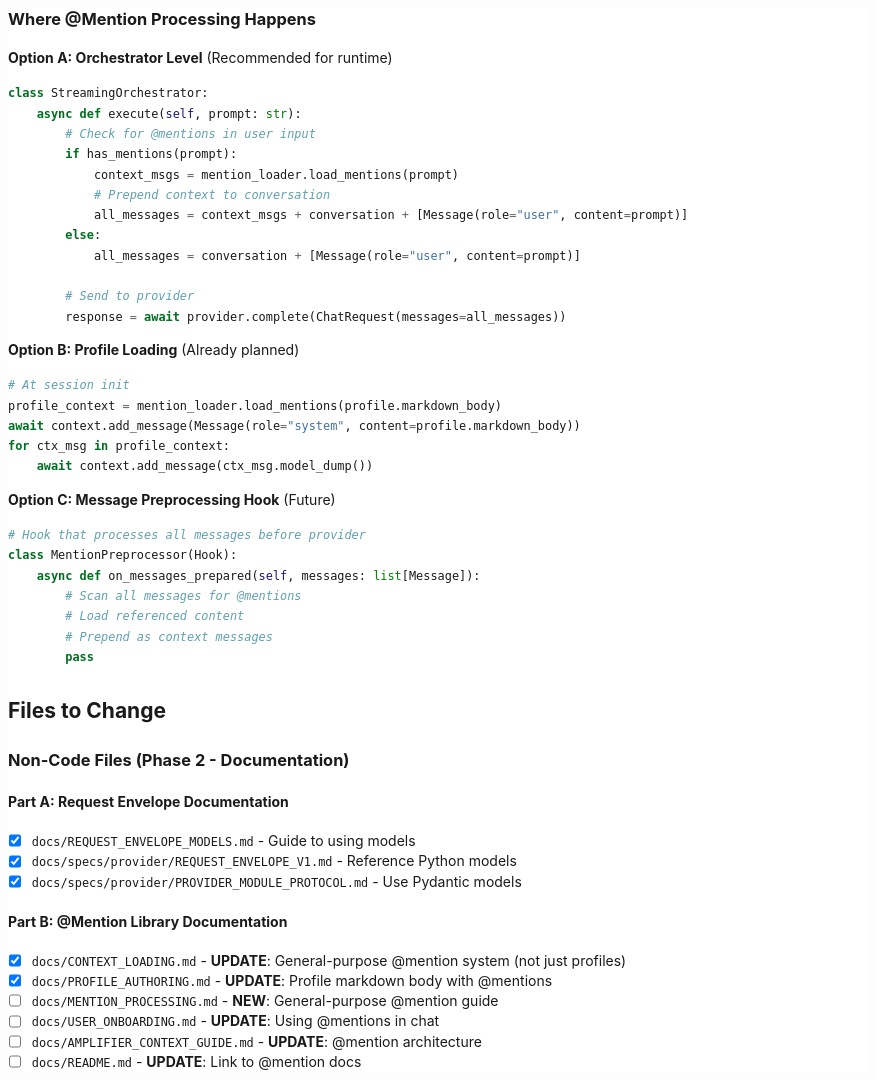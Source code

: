 ### Where @Mention Processing Happens

**Option A: Orchestrator Level** (Recommended for runtime)
```python
class StreamingOrchestrator:
    async def execute(self, prompt: str):
        # Check for @mentions in user input
        if has_mentions(prompt):
            context_msgs = mention_loader.load_mentions(prompt)
            # Prepend context to conversation
            all_messages = context_msgs + conversation + [Message(role="user", content=prompt)]
        else:
            all_messages = conversation + [Message(role="user", content=prompt)]

        # Send to provider
        response = await provider.complete(ChatRequest(messages=all_messages))
```

**Option B: Profile Loading** (Already planned)
```python
# At session init
profile_context = mention_loader.load_mentions(profile.markdown_body)
await context.add_message(Message(role="system", content=profile.markdown_body))
for ctx_msg in profile_context:
    await context.add_message(ctx_msg.model_dump())
```

**Option C: Message Preprocessing Hook** (Future)
```python
# Hook that processes all messages before provider
class MentionPreprocessor(Hook):
    async def on_messages_prepared(self, messages: list[Message]):
        # Scan all messages for @mentions
        # Load referenced content
        # Prepend as context messages
        pass
```

## Files to Change

### Non-Code Files (Phase 2 - Documentation)

#### Part A: Request Envelope Documentation

- [x] `docs/REQUEST_ENVELOPE_MODELS.md` - Guide to using models
- [x] `docs/specs/provider/REQUEST_ENVELOPE_V1.md` - Reference Python models
- [x] `docs/specs/provider/PROVIDER_MODULE_PROTOCOL.md` - Use Pydantic models

#### Part B: @Mention Library Documentation

- [x] `docs/CONTEXT_LOADING.md` - **UPDATE**: General-purpose @mention system (not just profiles)
- [x] `docs/PROFILE_AUTHORING.md` - **UPDATE**: Profile markdown body with @mentions
- [ ] `docs/MENTION_PROCESSING.md` - **NEW**: General-purpose @mention guide
- [ ] `docs/USER_ONBOARDING.md` - **UPDATE**: Using @mentions in chat
- [ ] `docs/AMPLIFIER_CONTEXT_GUIDE.md` - **UPDATE**: @mention architecture
- [ ] `docs/README.md` - **UPDATE**: Link to @mention docs
